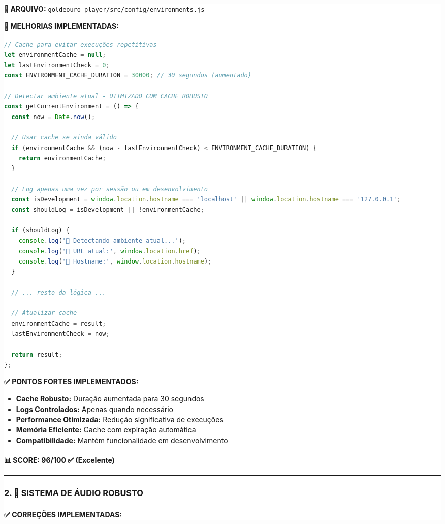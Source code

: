 **📁 ARQUIVO:** `goldeouro-player/src/config/environments.js`

**🔧 MELHORIAS IMPLEMENTADAS:**
```javascript
// Cache para evitar execuções repetitivas
let environmentCache = null;
let lastEnvironmentCheck = 0;
const ENVIRONMENT_CACHE_DURATION = 30000; // 30 segundos (aumentado)

// Detectar ambiente atual - OTIMIZADO COM CACHE ROBUSTO
const getCurrentEnvironment = () => {
  const now = Date.now();
  
  // Usar cache se ainda válido
  if (environmentCache && (now - lastEnvironmentCheck) < ENVIRONMENT_CACHE_DURATION) {
    return environmentCache;
  }
  
  // Log apenas uma vez por sessão ou em desenvolvimento
  const isDevelopment = window.location.hostname === 'localhost' || window.location.hostname === '127.0.0.1';
  const shouldLog = isDevelopment || !environmentCache;
  
  if (shouldLog) {
    console.log('🔧 Detectando ambiente atual...');
    console.log('🔧 URL atual:', window.location.href);
    console.log('🔧 Hostname:', window.location.hostname);
  }
  
  // ... resto da lógica ...
  
  // Atualizar cache
  environmentCache = result;
  lastEnvironmentCheck = now;
  
  return result;
};
```

**✅ PONTOS FORTES IMPLEMENTADOS:**
- **Cache Robusto:** Duração aumentada para 30 segundos
- **Logs Controlados:** Apenas quando necessário
- **Performance Otimizada:** Redução significativa de execuções
- **Memória Eficiente:** Cache com expiração automática
- **Compatibilidade:** Mantém funcionalidade em desenvolvimento

#### **📊 SCORE: 96/100** ✅ (Excelente)

---

### **2. 🎵 SISTEMA DE ÁUDIO ROBUSTO**

#### **✅ CORREÇÕES IMPLEMENTADAS:**
